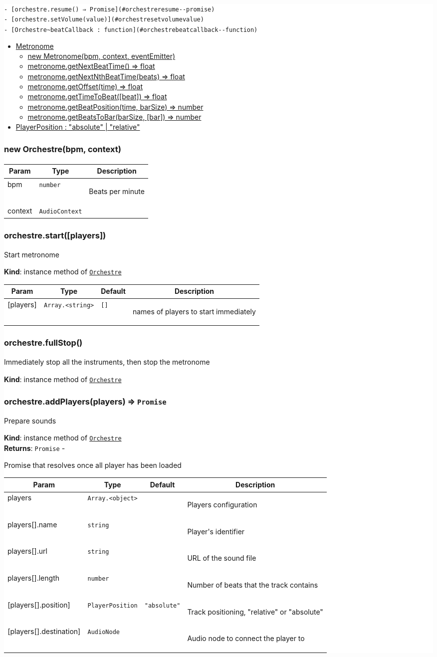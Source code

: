     - [orchestre.resume() ⇒ Promise](#orchestreresume--promise)
    - [orchestre.setVolume(value)](#orchestresetvolumevalue)
    - [Orchestre~beatCallback : function](#orchestrebeatcallback--function)
  - [Metronome](#metronome)
    - [new Metronome(bpm, context, eventEmitter)](#new-metronomebpm-context-eventemitter)
    - [metronome.getNextBeatTime() ⇒ float](#metronomegetnextbeattime--float)
    - [metronome.getNextNthBeatTime(beats) ⇒ float](#metronomegetnextnthbeattimebeats--float)
    - [metronome.getOffset(time) ⇒ float](#metronomegetoffsettime--float)
    - [metronome.getTimeToBeat(\[beat\]) ⇒ float](#metronomegettimetobeatbeat--float)
    - [metronome.getBeatPosition(time, barSize) ⇒ number](#metronomegetbeatpositiontime-barsize--number)
    - [metronome.getBeatsToBar(barSize, \[bar\]) ⇒ number](#metronomegetbeatstobarbarsize-bar--number)
  - [PlayerPosition : "absolute" | "relative"](#playerposition--absolute--relative)

<a name="new_Orchestre_new"></a>

### new Orchestre(bpm, context)

| Param   | Type                      | Description             |
| ------- | ------------------------- | ----------------------- |
| bpm     | <code>number</code>       | <p>Beats per minute</p> |
| context | <code>AudioContext</code> |                         |

<a name="Orchestre+start"></a>

### orchestre.start([players])

<p>Start metronome</p>

**Kind**: instance method of [<code>Orchestre</code>](#Orchestre)

| Param     | Type                              | Default         | Description                                  |
| --------- | --------------------------------- | --------------- | -------------------------------------------- |
| [players] | <code>Array.&lt;string&gt;</code> | <code>[]</code> | <p>names of players to start immediately</p> |

<a name="Orchestre+fullStop"></a>

### orchestre.fullStop()

<p>Immediately stop all the instruments, then stop the metronome</p>

**Kind**: instance method of [<code>Orchestre</code>](#Orchestre)  
<a name="Orchestre+addPlayers"></a>

### orchestre.addPlayers(players) ⇒ <code>Promise</code>

<p>Prepare sounds</p>

**Kind**: instance method of [<code>Orchestre</code>](#Orchestre)  
**Returns**: <code>Promise</code> - <p>Promise that resolves once all player has been loaded</p>

| Param                   | Type                              | Default                           | Description                                                            |
| ----------------------- | --------------------------------- | --------------------------------- | ---------------------------------------------------------------------- |
| players                 | <code>Array.&lt;object&gt;</code> |                                   | <p>Players configuration</p>                                           |
| players[].name          | <code>string</code>               |                                   | <p>Player's identifier</p>                                             |
| players[].url           | <code>string</code>               |                                   | <p>URL of the sound file</p>                                           |
| players[].length        | <code>number</code>               |                                   | <p>Number of beats that the track contains</p>                         |
| [players[].position]    | <code>PlayerPosition</code>       | <code>&quot;absolute&quot;</code> | <p>Track positioning, &quot;relative&quot; or &quot;absolute&quot;</p> |
| [players[].destination] | <code>AudioNode</code>            |                                   | <p>Audio node to connect the player to</p>                             |

